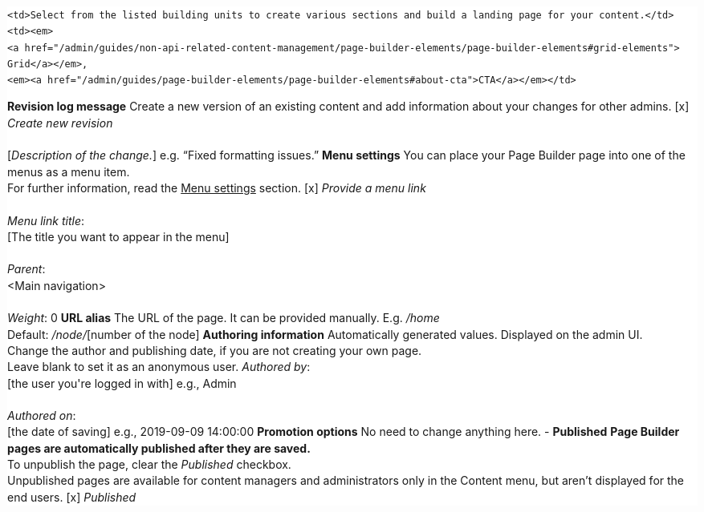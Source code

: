     <td>Select from the listed building units to create various sections and build a landing page for your content.</td>
    <td><em>
	<a href="/admin/guides/non-api-related-content-management/page-builder-elements/page-builder-elements#grid-elements">
	Grid</a></em>,
	<em><a href="/admin/guides/page-builder-elements/page-builder-elements#about-cta">CTA</a></em></td>
  </tr>
  <tr>
    <td><strong>Revision log message</strong></td> <!-- REVISION LOG MESSAGE -->
    <td>Create a new version of an existing content and add information about your changes for other admins.</td>
    <td>[x] <em>Create new revision</em></br></br>
    [<em>Description of the change.</em>] e.g. “Fixed formatting issues.”</td>
  </tr>
  <tr bgcolor="#efefef">
    <td><strong>Menu settings</strong></td> <!-- MENU SETTINGS -->
    <td>You can place your Page Builder page into one of the menus as a menu item.</br>For further information, read the
    <a href="/admin/guides/menu-settings/menu-settings">Menu settings</a> section.</td>
    <td>[x] <em>Provide a menu link</em></br></br>
    <em>Menu link title</em>:</br>
    [The title you want to appear in the menu]</br></br>
    <em>Parent</em>:</br>
    &lt;Main navigation&gt;</br></br>
    <em>Weight</em>: 0</td>
  </tr>
  <tr>
    <td><strong>URL alias</strong></td> <!-- URL ALIAS -->
    <td>The URL of the page. It can be provided manually.</td>
    <td>E.g. <em>/home</em></br>Default: <em>/node/</em>[number of the node]</td>
  </tr>
  <tr bgcolor="#efefef">
    <td><strong>Authoring information</strong></td> <!-- AUTHORING INFORMATION -->
    <td>Automatically generated values. Displayed on the admin UI.</br>Change the author and publishing date, if
    you are not creating your own page.</br>Leave blank to set it as an anonymous user.</td>
    <td><em>Authored by</em>:</br>
    [the user you're logged in with] e.g., Admin</br></br>
    <em>Authored on</em>:</br>
    [the date of saving] e.g., 2019-09-09 14:00:00</td>
  </tr>
  <tr>
    <td><strong>Promotion options</strong></td> <!-- PROMOTION OPTIONS -->
    <td>No need to change anything here.</td>
    <td>-</td>
  </tr>
  <tr bgcolor="#efefef">
    <td><strong>Published</strong></td> <!-- PUBLISHED -->
    <td><strong>Page Builder pages are automatically published after they are saved.</strong></br>To unpublish the page,
	clear the <em>Published</em> checkbox.</br>Unpublished pages are available for content managers and administrators
	only in the Content menu, but aren’t displayed for the end users.</td>
    <td>[x] <em>Published</em></td>
  </tr>
</table>
</br>
